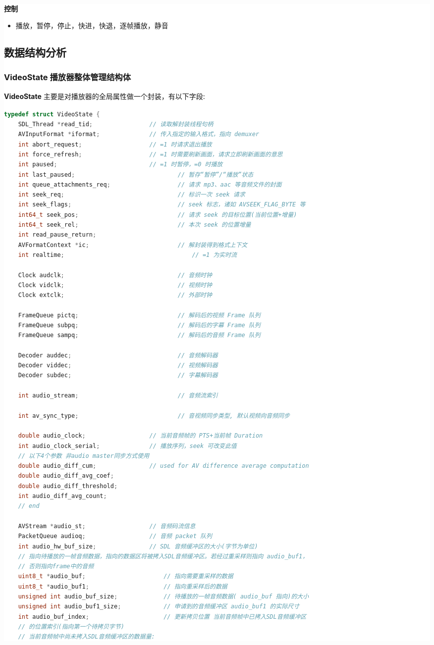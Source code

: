 **控制**

- 播放，暂停，停止，快进，快退，逐帧播放，静音

## 数据结构分析

### VideoState 播放器整体管理结构体

**VideoState** 主要是对播放器的全局属性做一个封装，有以下字段:

```c
typedef struct VideoState {
    SDL_Thread *read_tid;                // 读取解封装线程句柄
    AVInputFormat *iformat;              // 传入指定的输入格式，指向 demuxer
    int abort_request;                   // =1 时请求退出播放
    int force_refresh;                   // =1 时需要刷新画面，请求立即刷新画面的意思
    int paused;                          // =1 时暂停，=0 时播放
    int last_paused;           					 // 暂存“暂停”/“播放”状态
    int queue_attachments_req;					 // 请求 mp3、aac 等音频文件的封面
    int seek_req;              					 // 标识一次 seek 请求
    int seek_flags;            					 // seek 标志，诸如 AVSEEK_FLAG_BYTE 等
    int64_t seek_pos;          					 // 请求 seek 的目标位置(当前位置+增量)
    int64_t seek_rel;          					 // 本次 seek 的位置增量
    int read_pause_return;
    AVFormatContext *ic;       					 // 解封装得到格式上下文
    int realtime;           						 // =1 为实时流

    Clock audclk;             					 // 音频时钟
    Clock vidclk;             				 	 // 视频时钟
    Clock extclk;             					 // 外部时钟

    FrameQueue pictq;          					 // 解码后的视频 Frame 队列
    FrameQueue subpq;          					 // 解码后的字幕 Frame 队列
    FrameQueue sampq;          					 // 解码后的音频 Frame 队列

    Decoder auddec;             				 // 音频解码器
    Decoder viddec;             				 // 视频解码器
    Decoder subdec;             				 // 字幕解码器

    int audio_stream;          					 // 音频流索引

    int av_sync_type;           				 // 音视频同步类型, 默认视频向音频同步

    double audio_clock;                  // 当前音频帧的 PTS+当前帧 Duration
    int audio_clock_serial;              // 播放序列，seek 可改变此值
    // 以下4个参数 非audio master同步方式使用
    double audio_diff_cum;               // used for AV difference average computation
    double audio_diff_avg_coef;
    double audio_diff_threshold;
    int audio_diff_avg_count;
    // end

    AVStream *audio_st;                  // 音频码流信息
    PacketQueue audioq;                  // 音频 packet 队列
    int audio_hw_buf_size;               // SDL 音频缓冲区的大小(字节为单位)
    // 指向待播放的一帧音频数据，指向的数据区将被拷入SDL音频缓冲区。若经过重采样则指向 audio_buf1，
    // 否则指向frame中的音频
    uint8_t *audio_buf;             		 // 指向需要重采样的数据
    uint8_t *audio_buf1;            		 // 指向重采样后的数据
    unsigned int audio_buf_size;     		 // 待播放的一帧音频数据( audio_buf 指向)的大小
    unsigned int audio_buf1_size;    		 // 申请到的音频缓冲区 audio_buf1 的实际尺寸
    int audio_buf_index;            		 // 更新拷贝位置 当前音频帧中已拷入SDL音频缓冲区
    // 的位置索引(指向第一个待拷贝字节)
    // 当前音频帧中尚未拷入SDL音频缓冲区的数据量:
```